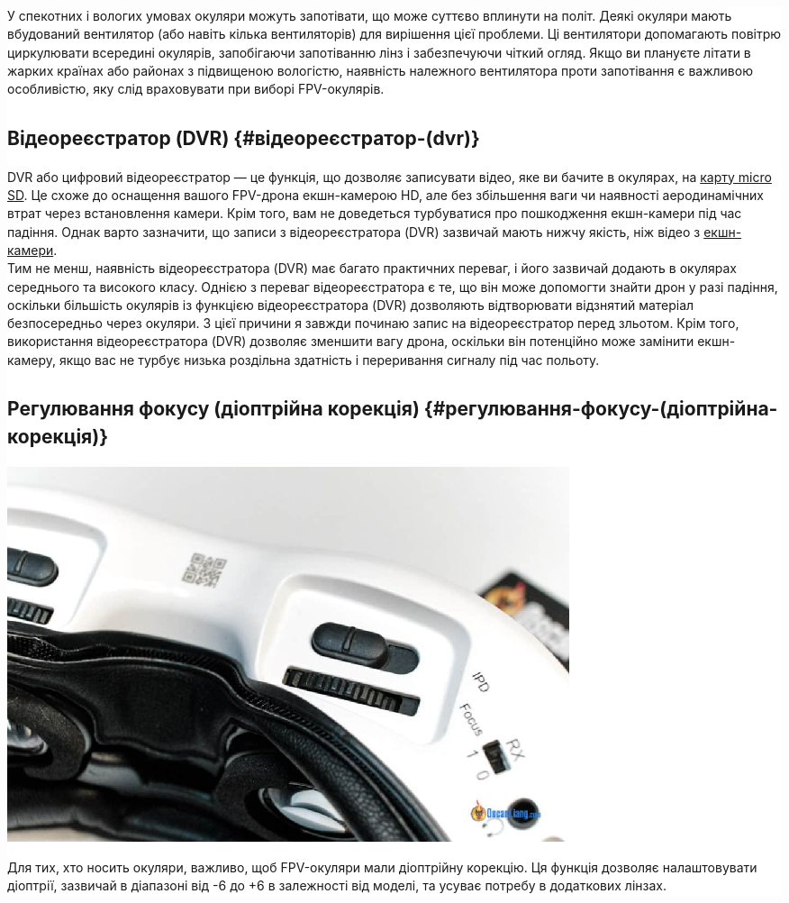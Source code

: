 У спекотних і вологих умовах окуляри можуть запотівати, що може суттєво вплинути на політ. Деякі окуляри мають вбудований вентилятор (або навіть кілька вентиляторів) для вирішення цієї проблеми. Ці вентилятори допомагають повітрю циркулювати всередині окулярів, запобігаючи запотіванню лінз і забезпечуючи чіткий огляд. Якщо ви плануєте літати в жарких країнах або районах з підвищеною вологістю, наявність належного вентилятора проти запотівання є важливою особливістю, яку слід враховувати при виборі FPV-окулярів.

## **Відеореєстратор (DVR)** {#відеореєстратор-(dvr)}

DVR або цифровий відеореєстратор — це функція, що дозволяє записувати відео, яке ви бачите в окулярах, на [карту micro SD](https://oscarliang.com/sd-cards-fpv/). Це схоже до оснащення вашого FPV-дрона екшн-камерою HD, але без збільшення ваги чи наявності аеродинамічних втрат через встановлення камери. Крім того, вам не доведеться турбуватися про пошкодження екшн-камери під час падіння. Однак варто зазначити, що записи з відеореєстратора (DVR) зазвичай мають нижчу якість, ніж відео з [екшн-камери](https://oscarliang.com/action-camera/).  
Тим не менш, наявність відеореєстратора (DVR) має багато практичних переваг, і його зазвичай додають в окулярах середнього та високого класу. Однією з переваг відеореєстратора є те, що він може допомогти знайти дрон у разі падіння, оскільки більшість окулярів із функцією відеореєстратора (DVR) дозволяють відтворювати відзнятий матеріал безпосередньо через окуляри. З цієї причини я завжди починаю запис на відеореєстратор перед зльотом. Крім того, використання відеореєстратора (DVR) дозволяє зменшити вагу дрона, оскільки він потенційно може замінити екшн-камеру, якщо вас не турбує низька роздільна здатність і переривання сигналу під час польоту.

## **Регулювання фокусу (діоптрійна корекція)** {#регулювання-фокусу-(діоптрійна-корекція)}

![](./img/FPV_Goggles_Guide_image_36.png)

Для тих, хто носить окуляри, важливо, щоб FPV-окуляри мали діоптрійну корекцію. Ця функція дозволяє налаштовувати діоптрії, зазвичай в діапазоні від \-6 до \+6 в залежності від моделі, та усуває потребу в додаткових лінзах.
